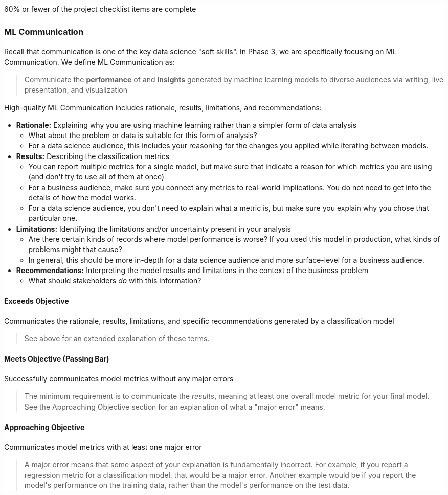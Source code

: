 60% or fewer of the project checklist items are complete

### ML Communication

Recall that communication is one of the key data science "soft skills". In Phase 3, we are specifically focusing on ML Communication. We define ML Communication as:

> Communicate the **performance** of and **insights** generated by machine learning models to diverse audiences via writing, live presentation, and visualization

High-quality ML Communication includes rationale, results, limitations, and recommendations:

* **Rationale:** Explaining why you are using machine learning rather than a simpler form of data analysis
  * What about the problem or data is suitable for this form of analysis?
  * For a data science audience, this includes your reasoning for the changes you applied while iterating between models.
* **Results:** Describing the classification metrics
  * You can report multiple metrics for a single model, but make sure that indicate a reason for which metrics you are using (and don't try to use all of them at once)
  * For a business audience, make sure you connect any metrics to real-world implications. You do not need to get into the details of how the model works.
  * For a data science audience, you don't need to explain what a metric is, but make sure you explain why you chose that particular one.
* **Limitations:** Identifying the limitations and/or uncertainty present in your analysis
  * Are there certain kinds of records where model performance is worse? If you used this model in production, what kinds of problems might that cause?
  * In general, this should be more in-depth for a data science audience and more surface-level for a business audience.
* **Recommendations:** Interpreting the model results and limitations in the context of the business problem
  * What should stakeholders _do_ with this information?

#### Exceeds Objective

Communicates the rationale, results, limitations, and specific recommendations generated by a classification model

> See above for an extended explanation of these terms.

#### Meets Objective (Passing Bar)

Successfully communicates model metrics without any major errors

> The minimum requirement is to communicate the _results_, meaning at least one overall model metric for your final model. See the Approaching Objective section for an explanation of what a "major error" means.

#### Approaching Objective

Communicates model metrics with at least one major error

> A major error means that some aspect of your explanation is fundamentally incorrect. For example, if you report a regression metric for a classification model, that would be a major error. Another example would be if you report the model's performance on the training data, rather than the model's performance on the test data.
